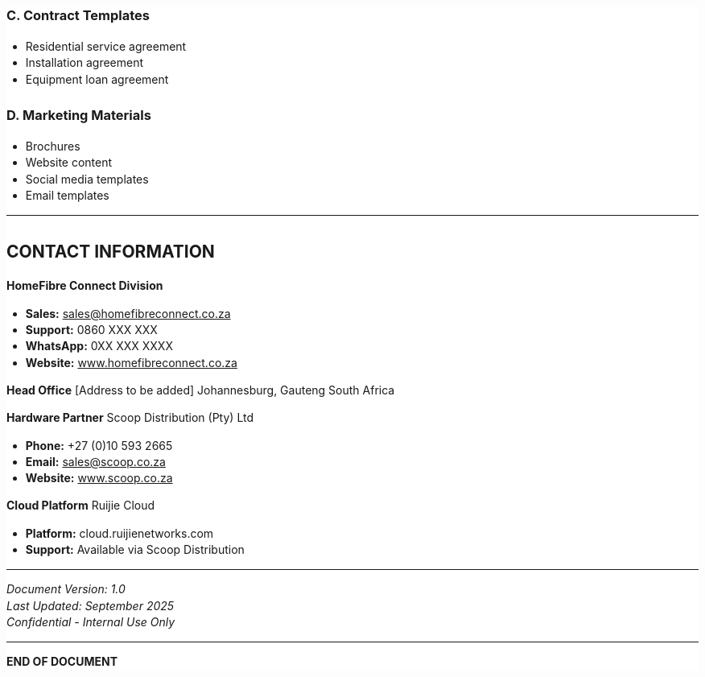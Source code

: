 ### C. Contract Templates
- Residential service agreement
- Installation agreement
- Equipment loan agreement

### D. Marketing Materials
- Brochures
- Website content
- Social media templates
- Email templates

---

## CONTACT INFORMATION

**HomeFibre Connect Division**
- **Sales:** sales@homefibreconnect.co.za
- **Support:** 0860 XXX XXX
- **WhatsApp:** 0XX XXX XXXX
- **Website:** www.homefibreconnect.co.za

**Head Office**
[Address to be added]
Johannesburg, Gauteng
South Africa

**Hardware Partner**
Scoop Distribution (Pty) Ltd
- **Phone:** +27 (0)10 593 2665
- **Email:** sales@scoop.co.za
- **Website:** www.scoop.co.za

**Cloud Platform**
Ruijie Cloud
- **Platform:** cloud.ruijienetworks.com
- **Support:** Available via Scoop Distribution

---

*Document Version: 1.0*  
*Last Updated: September 2025*  
*Confidential - Internal Use Only*

---

**END OF DOCUMENT**